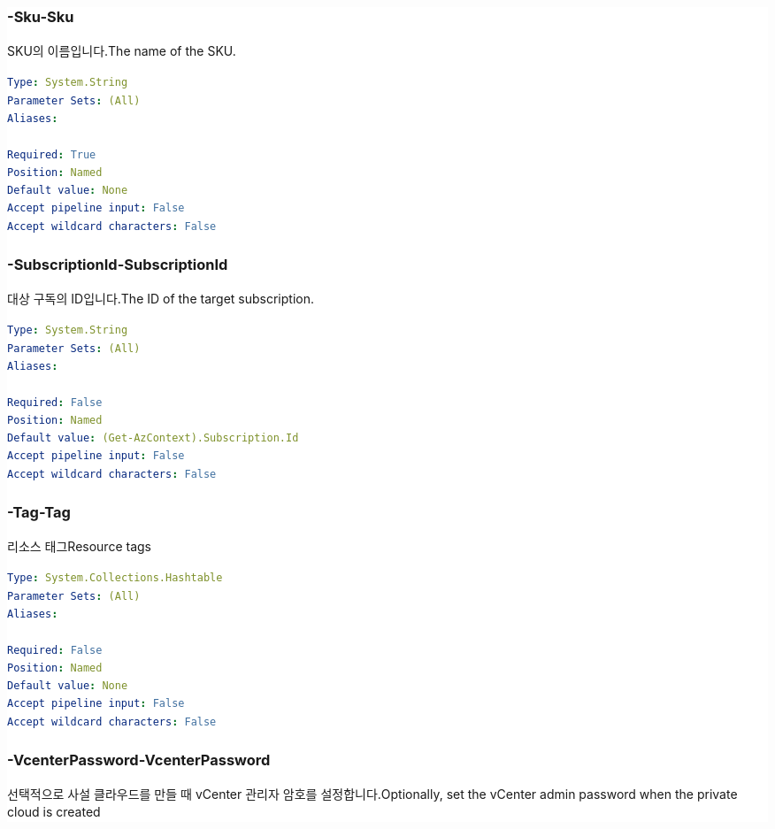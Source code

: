### <span data-ttu-id="91c58-135">-Sku</span><span class="sxs-lookup"><span data-stu-id="91c58-135">-Sku</span></span>
<span data-ttu-id="91c58-136">SKU의 이름입니다.</span><span class="sxs-lookup"><span data-stu-id="91c58-136">The name of the SKU.</span></span>

```yaml
Type: System.String
Parameter Sets: (All)
Aliases:

Required: True
Position: Named
Default value: None
Accept pipeline input: False
Accept wildcard characters: False
```

### <span data-ttu-id="91c58-137">-SubscriptionId</span><span class="sxs-lookup"><span data-stu-id="91c58-137">-SubscriptionId</span></span>
<span data-ttu-id="91c58-138">대상 구독의 ID입니다.</span><span class="sxs-lookup"><span data-stu-id="91c58-138">The ID of the target subscription.</span></span>

```yaml
Type: System.String
Parameter Sets: (All)
Aliases:

Required: False
Position: Named
Default value: (Get-AzContext).Subscription.Id
Accept pipeline input: False
Accept wildcard characters: False
```

### <span data-ttu-id="91c58-139">-Tag</span><span class="sxs-lookup"><span data-stu-id="91c58-139">-Tag</span></span>
<span data-ttu-id="91c58-140">리소스 태그</span><span class="sxs-lookup"><span data-stu-id="91c58-140">Resource tags</span></span>

```yaml
Type: System.Collections.Hashtable
Parameter Sets: (All)
Aliases:

Required: False
Position: Named
Default value: None
Accept pipeline input: False
Accept wildcard characters: False
```

### <span data-ttu-id="91c58-141">-VcenterPassword</span><span class="sxs-lookup"><span data-stu-id="91c58-141">-VcenterPassword</span></span>
<span data-ttu-id="91c58-142">선택적으로 사설 클라우드를 만들 때 vCenter 관리자 암호를 설정합니다.</span><span class="sxs-lookup"><span data-stu-id="91c58-142">Optionally, set the vCenter admin password when the private cloud is created</span></span>
